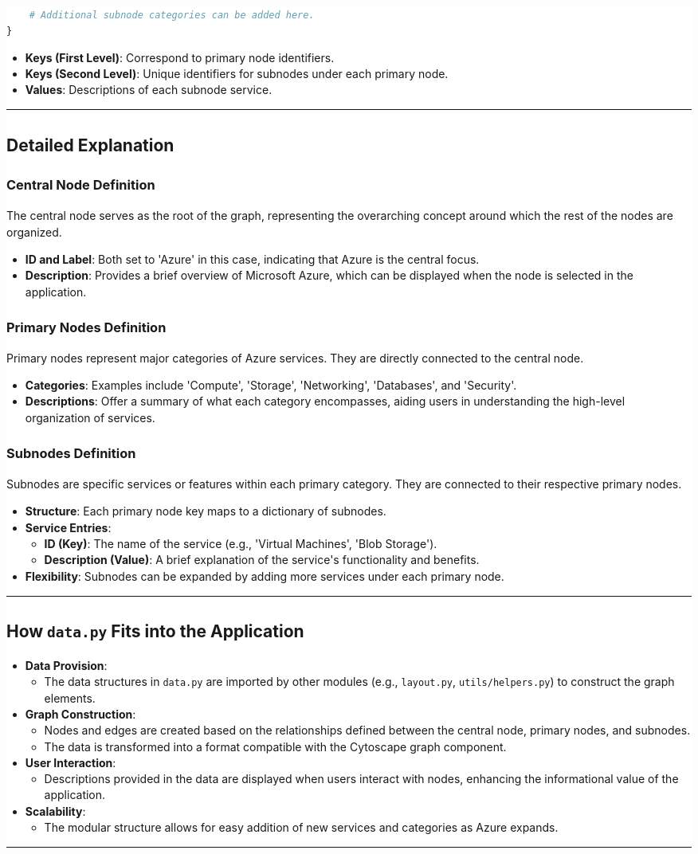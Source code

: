 ```python
    # Additional subnode categories can be added here.
}
```

- **Keys (First Level)**: Correspond to primary node identifiers.
- **Keys (Second Level)**: Unique identifiers for subnodes under each primary node.
- **Values**: Descriptions of each subnode service.

---

## Detailed Explanation

### Central Node Definition

The central node serves as the root of the graph, representing the overarching concept around which the rest of the nodes are organized.

- **ID and Label**: Both set to 'Azure' in this case, indicating that Azure is the central focus.
- **Description**: Provides a brief overview of Microsoft Azure, which can be displayed when the node is selected in the application.

### Primary Nodes Definition

Primary nodes represent major categories of Azure services. They are directly connected to the central node.

- **Categories**: Examples include 'Compute', 'Storage', 'Networking', 'Databases', and 'Security'.
- **Descriptions**: Offer a summary of what each category encompasses, aiding users in understanding the high-level organization of services.

### Subnodes Definition

Subnodes are specific services or features within each primary category. They are connected to their respective primary nodes.

- **Structure**: Each primary node key maps to a dictionary of subnodes.
- **Service Entries**:
  - **ID (Key)**: The name of the service (e.g., 'Virtual Machines', 'Blob Storage').
  - **Description (Value)**: A brief explanation of the service's functionality and benefits.
- **Flexibility**: Subnodes can be expanded by adding more services under each primary node.

---

## How `data.py` Fits into the Application

- **Data Provision**:
  - The data structures in `data.py` are imported by other modules (e.g., `layout.py`, `utils/helpers.py`) to construct the graph elements.
- **Graph Construction**:
  - Nodes and edges are created based on the relationships defined between the central node, primary nodes, and subnodes.
  - The data is transformed into a format compatible with the Cytoscape graph component.
- **User Interaction**:
  - Descriptions provided in the data are displayed when users interact with nodes, enhancing the informational value of the application.
- **Scalability**:
  - The modular structure allows for easy addition of new services and categories as Azure expands.

---